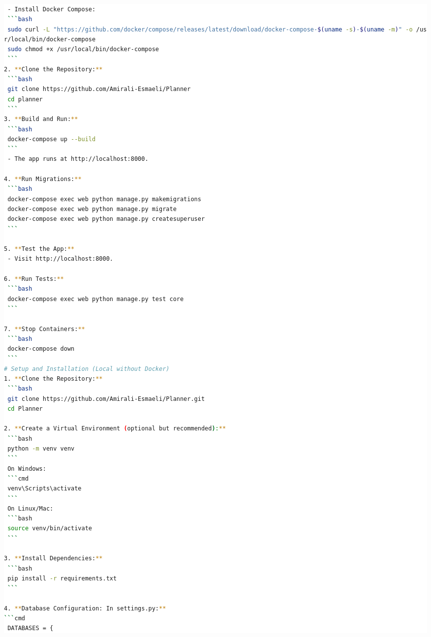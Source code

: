    ```bash
    - Install Docker Compose:
    ```bash
    sudo curl -L "https://github.com/docker/compose/releases/latest/download/docker-compose-$(uname -s)-$(uname -m)" -o /usr/local/bin/docker-compose
    sudo chmod +x /usr/local/bin/docker-compose
    ```
2. **Clone the Repository:**
    ```bash
    git clone https://github.com/Amirali-Esmaeli/Planner
    cd planner
    ```
3. **Build and Run:**
    ```bash
    docker-compose up --build
    ```
    - The app runs at http://localhost:8000.

4. **Run Migrations:**
    ```bash
    docker-compose exec web python manage.py makemigrations
    docker-compose exec web python manage.py migrate
    docker-compose exec web python manage.py createsuperuser
    ```

5. **Test the App:**
    - Visit http://localhost:8000.

6. **Run Tests:**
    ```bash
    docker-compose exec web python manage.py test core
    ```

7. **Stop Containers:**
    ```bash
    docker-compose down
    ```
# Setup and Installation (Local without Docker)
1. **Clone the Repository:**
    ```bash
    git clone https://github.com/Amirali-Esmaeli/Planner.git
    cd Planner

2. **Create a Virtual Environment (optional but recommended):**
    ```bash
    python -m venv venv
    ```
    On Windows:
    ```cmd
    venv\Scripts\activate
    ```
    On Linux/Mac:
    ```bash
    source venv/bin/activate
    ```

3. **Install Dependencies:**
    ```bash
    pip install -r requirements.txt
    ```

4. **Database Configuration: In settings.py:**
   ```cmd
    DATABASES = {
   ```
